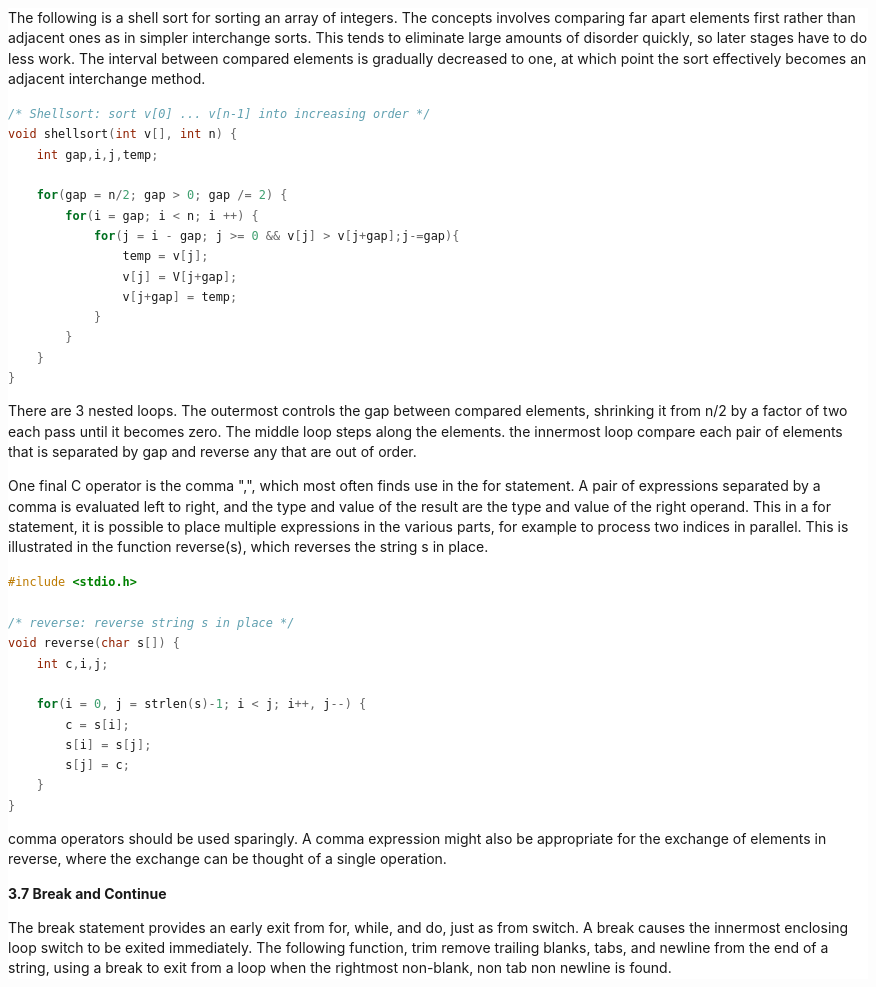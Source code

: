 The following is a shell sort for sorting an array of integers. The concepts involves comparing far apart elements first rather than adjacent ones as in simpler interchange sorts. This tends to eliminate large amounts of disorder quickly, so later stages have to do less work. The interval between compared elements is gradually decreased to one, at which point the sort effectively becomes an adjacent interchange method.

```c
/* Shellsort: sort v[0] ... v[n-1] into increasing order */
void shellsort(int v[], int n) {
    int gap,i,j,temp;
    
    for(gap = n/2; gap > 0; gap /= 2) {
        for(i = gap; i < n; i ++) {
            for(j = i - gap; j >= 0 && v[j] > v[j+gap];j-=gap){
                temp = v[j];
                v[j] = V[j+gap];
                v[j+gap] = temp;
            }
        }  
    }
}
```

There are 3 nested loops. The outermost controls the gap between compared elements, shrinking it from n/2 by a factor of two each pass until it becomes zero. The middle loop steps along the elements. the innermost loop compare each pair of elements that is separated by gap and reverse any that are out of order. 

One final C operator is the comma ",", which most often finds use in the for statement. A pair of expressions separated by a comma is evaluated left to right, and the type and value of the result are the type and value of the right operand. This in a for statement, it is possible to place multiple expressions in the various parts, for example to process two indices in parallel. This is illustrated in the function reverse(s), which reverses the string s in place.

```c
#include <stdio.h>

/* reverse: reverse string s in place */
void reverse(char s[]) {
    int c,i,j;
    
    for(i = 0, j = strlen(s)-1; i < j; i++, j--) {
        c = s[i];
        s[i] = s[j];
        s[j] = c;
	}
}
```

comma operators should be used sparingly. A comma expression might also be appropriate for the exchange of elements in reverse, where the exchange can be thought of a single operation. 

**3.7 Break and Continue**

The break statement provides an early exit from for, while, and do, just as from switch. A break causes the innermost enclosing loop switch to be exited immediately. The following function, trim  remove trailing blanks, tabs, and newline  from the end of a string, using a break to exit from a loop when the rightmost non-blank, non tab non newline is found. 
